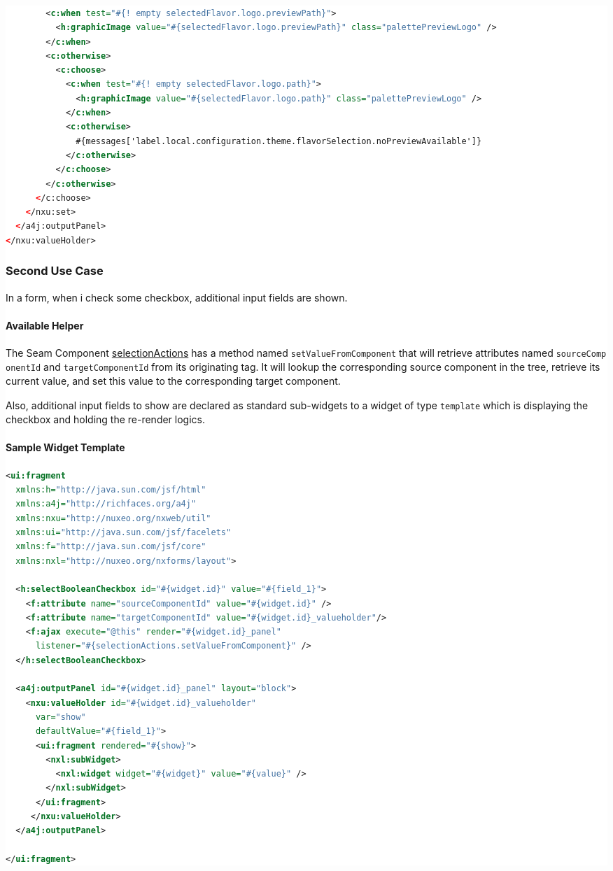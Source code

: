 ```xml
        <c:when test="#{! empty selectedFlavor.logo.previewPath}">
          <h:graphicImage value="#{selectedFlavor.logo.previewPath}" class="palettePreviewLogo" />
        </c:when>
        <c:otherwise>
          <c:choose>
            <c:when test="#{! empty selectedFlavor.logo.path}">
              <h:graphicImage value="#{selectedFlavor.logo.path}" class="palettePreviewLogo" />
            </c:when>
            <c:otherwise>
              #{messages['label.local.configuration.theme.flavorSelection.noPreviewAvailable']}
            </c:otherwise>
          </c:choose>
        </c:otherwise>
      </c:choose>
    </nxu:set>
  </a4j:outputPanel>
</nxu:valueHolder>
```

### Second Use Case

In a form, when i check some checkbox, additional input fields are shown.

#### Available Helper

The Seam Component [selectionActions](http://explorer.nuxeo.org/nuxeo/site/distribution/latest/viewSeamComponent/seam:selectionActions) has a method named `setValueFromComponent` that will retrieve attributes named `sourceComponentId` and `targetComponentId` from its originating tag. It will lookup the corresponding source component in the tree, retrieve its current value, and set this value to the corresponding target component.

Also, additional input fields to show are declared as standard sub-widgets to a widget of type `template` which is displaying the checkbox and holding the re-render logics.

#### Sample Widget Template

```xml
<ui:fragment
  xmlns:h="http://java.sun.com/jsf/html"
  xmlns:a4j="http://richfaces.org/a4j"
  xmlns:nxu="http://nuxeo.org/nxweb/util"
  xmlns:ui="http://java.sun.com/jsf/facelets"
  xmlns:f="http://java.sun.com/jsf/core"
  xmlns:nxl="http://nuxeo.org/nxforms/layout">

  <h:selectBooleanCheckbox id="#{widget.id}" value="#{field_1}">
    <f:attribute name="sourceComponentId" value="#{widget.id}" />
    <f:attribute name="targetComponentId" value="#{widget.id}_valueholder"/>
    <f:ajax execute="@this" render="#{widget.id}_panel"
      listener="#{selectionActions.setValueFromComponent}" />
  </h:selectBooleanCheckbox>

  <a4j:outputPanel id="#{widget.id}_panel" layout="block">
    <nxu:valueHolder id="#{widget.id}_valueholder"
      var="show"
      defaultValue="#{field_1}">
      <ui:fragment rendered="#{show}">
        <nxl:subWidget>
          <nxl:widget widget="#{widget}" value="#{value}" />
        </nxl:subWidget>
      </ui:fragment>
     </nxu:valueHolder>
  </a4j:outputPanel>

</ui:fragment>
```